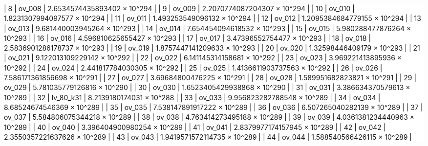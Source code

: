 | 8 | ov_008 | 2.6534574435893402 × 10^294 |
| 9 | ov_009 | 2.2070774087204307 × 10^294 |
| 10 | ov_010 | 1.8231307994097577 × 10^294 |
| 11 | ov_011 | 1.493253549096132 × 10^294 |
| 12 | ov_012 | 1.2095384684779155 × 10^294 |
| 13 | ov_013 | 9.681440003945264 × 10^293 |
| 14 | ov_014 | 7.654454094618532 × 10^293 |
| 15 | ov_015 | 5.980288477876264 × 10^293 |
| 16 | ov_016 | 4.596810625655427 × 10^293 |
| 17 | ov_017 | 3.47396552754477 × 10^293 |
| 18 | ov_018 | 2.5836901286178737 × 10^293 |
| 19 | ov_019 | 1.8757447141209633 × 10^293 |
| 20 | ov_020 | 1.32598446409179 × 10^293 |
| 21 | ov_021 | 9.122013109229142 × 10^292 |
| 22 | ov_022 | 6.141145314158681 × 10^292 |
| 23 | ov_023 | 3.969221413895936 × 10^292 |
| 24 | ov_024 | 2.441817784030305 × 10^292 |
| 25 | ov_025 | 1.4136611903737563 × 10^292 |
| 26 | ov_026 | 7.586171361856698 × 10^291 |
| 27 | ov_027 | 3.69684800476225 × 10^291 |
| 28 | ov_028 | 1.589951682823821 × 10^291 |
| 29 | ov_029 | 5.781035779126816 × 10^290 |
| 30 | ov_030 | 1.6523405429938868 × 10^290 |
| 31 | ov_031 | 3.386634370579613 × 10^289 |
| 32 | lv_80_k31 | 8.2139180174031 × 10^288 |
| 33 | ov_033 | 9.956823282788548 × 10^289 |
| 34 | ov_034 | 8.68524674546369 × 10^289 |
| 35 | ov_035 | 7.538147891917222 × 10^289 |
| 36 | ov_036 | 6.507265040282139 × 10^289 |
| 37 | ov_037 | 5.584806075344218 × 10^289 |
| 38 | ov_038 | 4.763414273495188 × 10^289 |
| 39 | ov_039 | 4.0361381234440963 × 10^289 |
| 40 | ov_040 | 3.396404900980254 × 10^289 |
| 41 | ov_041 | 2.8379977174157945 × 10^289 |
| 42 | ov_042 | 2.3550357221637626 × 10^289 |
| 43 | ov_043 | 1.9419571572114735 × 10^289 |
| 44 | ov_044 | 1.588540566426115 × 10^289 |